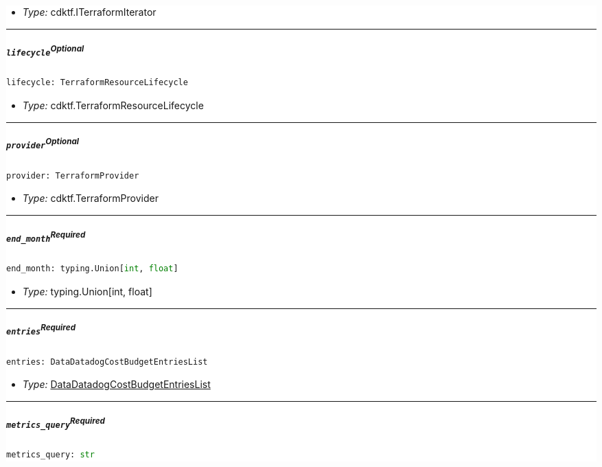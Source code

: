 - *Type:* cdktf.ITerraformIterator

---

##### `lifecycle`<sup>Optional</sup> <a name="lifecycle" id="@cdktf/provider-datadog.dataDatadogCostBudget.DataDatadogCostBudget.property.lifecycle"></a>

```python
lifecycle: TerraformResourceLifecycle
```

- *Type:* cdktf.TerraformResourceLifecycle

---

##### `provider`<sup>Optional</sup> <a name="provider" id="@cdktf/provider-datadog.dataDatadogCostBudget.DataDatadogCostBudget.property.provider"></a>

```python
provider: TerraformProvider
```

- *Type:* cdktf.TerraformProvider

---

##### `end_month`<sup>Required</sup> <a name="end_month" id="@cdktf/provider-datadog.dataDatadogCostBudget.DataDatadogCostBudget.property.endMonth"></a>

```python
end_month: typing.Union[int, float]
```

- *Type:* typing.Union[int, float]

---

##### `entries`<sup>Required</sup> <a name="entries" id="@cdktf/provider-datadog.dataDatadogCostBudget.DataDatadogCostBudget.property.entries"></a>

```python
entries: DataDatadogCostBudgetEntriesList
```

- *Type:* <a href="#@cdktf/provider-datadog.dataDatadogCostBudget.DataDatadogCostBudgetEntriesList">DataDatadogCostBudgetEntriesList</a>

---

##### `metrics_query`<sup>Required</sup> <a name="metrics_query" id="@cdktf/provider-datadog.dataDatadogCostBudget.DataDatadogCostBudget.property.metricsQuery"></a>

```python
metrics_query: str
```
